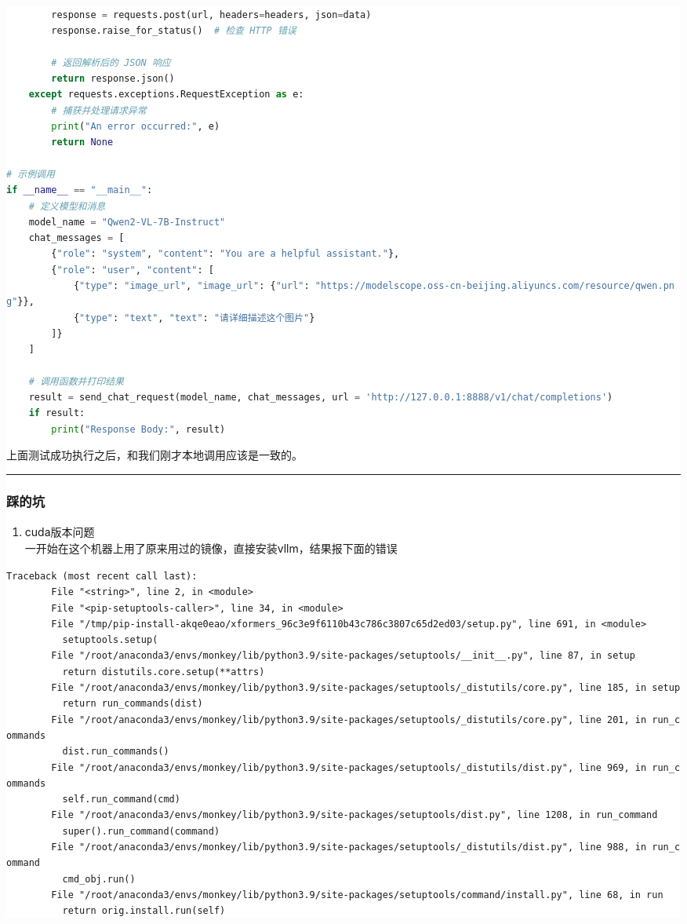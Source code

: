 ```python
        response = requests.post(url, headers=headers, json=data)
        response.raise_for_status()  # 检查 HTTP 错误

        # 返回解析后的 JSON 响应
        return response.json()
    except requests.exceptions.RequestException as e:
        # 捕获并处理请求异常
        print("An error occurred:", e)
        return None

# 示例调用
if __name__ == "__main__":
    # 定义模型和消息
    model_name = "Qwen2-VL-7B-Instruct"
    chat_messages = [
        {"role": "system", "content": "You are a helpful assistant."},
        {"role": "user", "content": [
            {"type": "image_url", "image_url": {"url": "https://modelscope.oss-cn-beijing.aliyuncs.com/resource/qwen.png"}},
            {"type": "text", "text": "请详细描述这个图片"}
        ]}
    ]

    # 调用函数并打印结果
    result = send_chat_request(model_name, chat_messages, url = 'http://127.0.0.1:8888/v1/chat/completions')
    if result:
        print("Response Body:", result)
```
上面测试成功执行之后，和我们刚才本地调用应该是一致的。

---
### 踩的坑
1. cuda版本问题  
一开始在这个机器上用了原来用过的镜像，直接安装vllm，结果报下面的错误
```commandline
Traceback (most recent call last):
        File "<string>", line 2, in <module>
        File "<pip-setuptools-caller>", line 34, in <module>
        File "/tmp/pip-install-akqe0eao/xformers_96c3e9f6110b43c786c3807c65d2ed03/setup.py", line 691, in <module>
          setuptools.setup(
        File "/root/anaconda3/envs/monkey/lib/python3.9/site-packages/setuptools/__init__.py", line 87, in setup
          return distutils.core.setup(**attrs)
        File "/root/anaconda3/envs/monkey/lib/python3.9/site-packages/setuptools/_distutils/core.py", line 185, in setup
          return run_commands(dist)
        File "/root/anaconda3/envs/monkey/lib/python3.9/site-packages/setuptools/_distutils/core.py", line 201, in run_commands
          dist.run_commands()
        File "/root/anaconda3/envs/monkey/lib/python3.9/site-packages/setuptools/_distutils/dist.py", line 969, in run_commands
          self.run_command(cmd)
        File "/root/anaconda3/envs/monkey/lib/python3.9/site-packages/setuptools/dist.py", line 1208, in run_command
          super().run_command(command)
        File "/root/anaconda3/envs/monkey/lib/python3.9/site-packages/setuptools/_distutils/dist.py", line 988, in run_command
          cmd_obj.run()
        File "/root/anaconda3/envs/monkey/lib/python3.9/site-packages/setuptools/command/install.py", line 68, in run
          return orig.install.run(self)
```